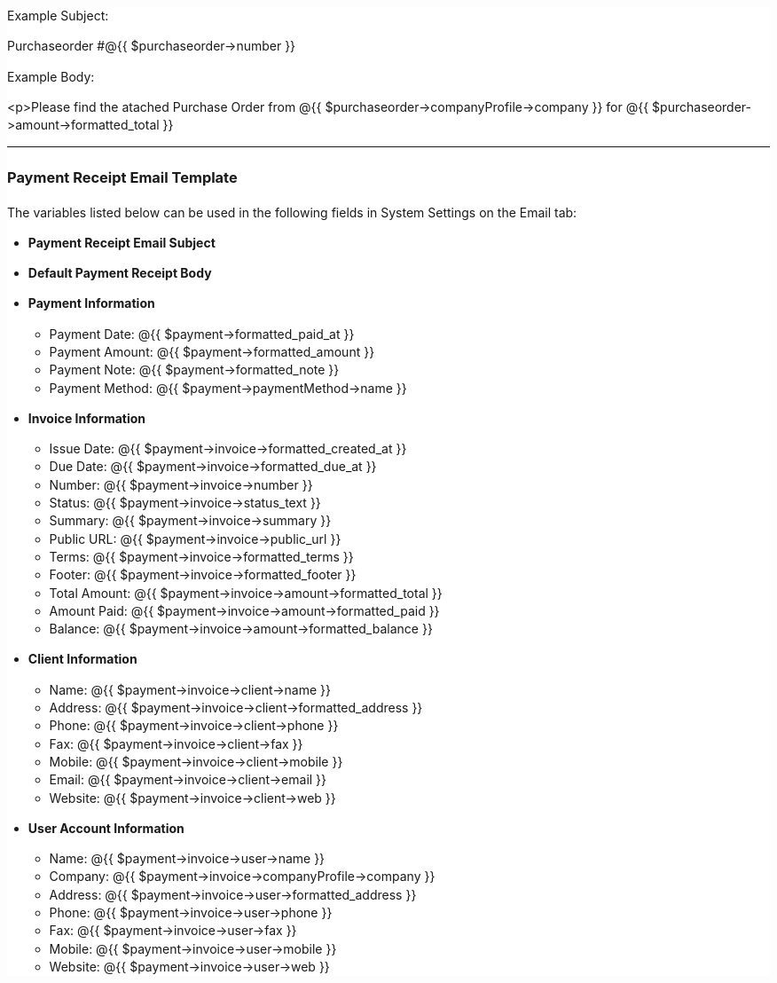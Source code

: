 Example Subject:

Purchaseorder \#@{{ $purchaseorder-&gt;number }}



Example Body:

&lt;p&gt;Please find the atached Purchase Order from @{{
$purchaseorder-&gt;companyProfile-&gt;company }} for @{{
$purchaseorder-&gt;amount-&gt;formatted\_total }}

---

<a id="payment-receipt-email-template"></a>
### Payment Receipt Email Template

The variables listed below can be used in the following fields in System
Settings on the Email tab:

-   **Payment Receipt Email Subject**
-   **Default Payment Receipt Body**

-   **Payment Information**
    -   Payment Date: @{{ $payment-&gt;formatted\_paid\_at }}
    -   Payment Amount: @{{ $payment-&gt;formatted\_amount }}
    -   Payment Note: @{{ $payment-&gt;formatted\_note }}
    -   Payment Method: @{{ $payment-&gt;paymentMethod-&gt;name }}
-   **Invoice Information**
    -   Issue Date: @{{ $payment-&gt;invoice-&gt;formatted\_created\_at
        }}
    -   Due Date: @{{ $payment-&gt;invoice-&gt;formatted\_due\_at }}
    -   Number: @{{ $payment-&gt;invoice-&gt;number }}
    -   Status: @{{ $payment-&gt;invoice-&gt;status\_text }}
    -   Summary: @{{ $payment-&gt;invoice-&gt;summary }}
    -   Public URL: @{{ $payment-&gt;invoice-&gt;public\_url }}
    -   Terms: @{{ $payment-&gt;invoice-&gt;formatted\_terms }}
    -   Footer: @{{ $payment-&gt;invoice-&gt;formatted\_footer }}
    -   Total Amount: @{{
        $payment-&gt;invoice-&gt;amount-&gt;formatted\_total }}
    -   Amount Paid: @{{
        $payment-&gt;invoice-&gt;amount-&gt;formatted\_paid }}
    -   Balance: @{{
        $payment-&gt;invoice-&gt;amount-&gt;formatted\_balance }}
-   **Client Information**
    -   Name: @{{ $payment-&gt;invoice-&gt;client-&gt;name }}
    -   Address: @{{
        $payment-&gt;invoice-&gt;client-&gt;formatted\_address }}
    -   Phone: @{{ $payment-&gt;invoice-&gt;client-&gt;phone }}
    -   Fax: @{{ $payment-&gt;invoice-&gt;client-&gt;fax }}
    -   Mobile: @{{ $payment-&gt;invoice-&gt;client-&gt;mobile }}
    -   Email: @{{ $payment-&gt;invoice-&gt;client-&gt;email }}
    -   Website: @{{ $payment-&gt;invoice-&gt;client-&gt;web }}
-   **User Account Information**
    -   Name: @{{ $payment-&gt;invoice-&gt;user-&gt;name }}
    -   Company: @{{ $payment-&gt;invoice-&gt;companyProfile-&gt;company
        }}
    -   Address: @{{
        $payment-&gt;invoice-&gt;user-&gt;formatted\_address }}
    -   Phone: @{{ $payment-&gt;invoice-&gt;user-&gt;phone }}
    -   Fax: @{{ $payment-&gt;invoice-&gt;user-&gt;fax }}
    -   Mobile: @{{ $payment-&gt;invoice-&gt;user-&gt;mobile }}
    -   Website: @{{ $payment-&gt;invoice-&gt;user-&gt;web }}
